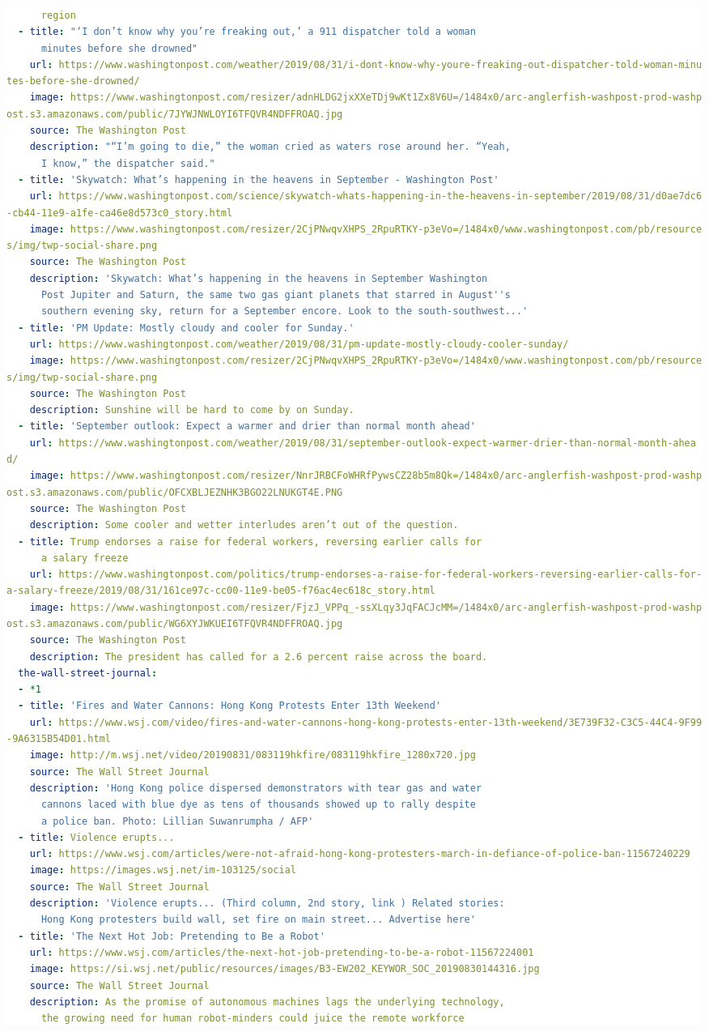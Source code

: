 ```yaml
      region
  - title: "‘I don’t know why you’re freaking out,’ a 911 dispatcher told a woman
      minutes before she drowned"
    url: https://www.washingtonpost.com/weather/2019/08/31/i-dont-know-why-youre-freaking-out-dispatcher-told-woman-minutes-before-she-drowned/
    image: https://www.washingtonpost.com/resizer/adnHLDG2jxXXeTDj9wKt1Zx8V6U=/1484x0/arc-anglerfish-washpost-prod-washpost.s3.amazonaws.com/public/7JYWJNWLOYI6TFQVR4NDFFROAQ.jpg
    source: The Washington Post
    description: "“I’m going to die,” the woman cried as waters rose around her. “Yeah,
      I know,” the dispatcher said."
  - title: 'Skywatch: What’s happening in the heavens in September - Washington Post'
    url: https://www.washingtonpost.com/science/skywatch-whats-happening-in-the-heavens-in-september/2019/08/31/d0ae7dc6-cb44-11e9-a1fe-ca46e8d573c0_story.html
    image: https://www.washingtonpost.com/resizer/2CjPNwqvXHPS_2RpuRTKY-p3eVo=/1484x0/www.washingtonpost.com/pb/resources/img/twp-social-share.png
    source: The Washington Post
    description: 'Skywatch: What’s happening in the heavens in September Washington
      Post Jupiter and Saturn, the same two gas giant planets that starred in August''s
      southern evening sky, return for a September encore. Look to the south-southwest...'
  - title: 'PM Update: Mostly cloudy and cooler for Sunday.'
    url: https://www.washingtonpost.com/weather/2019/08/31/pm-update-mostly-cloudy-cooler-sunday/
    image: https://www.washingtonpost.com/resizer/2CjPNwqvXHPS_2RpuRTKY-p3eVo=/1484x0/www.washingtonpost.com/pb/resources/img/twp-social-share.png
    source: The Washington Post
    description: Sunshine will be hard to come by on Sunday.
  - title: 'September outlook: Expect a warmer and drier than normal month ahead'
    url: https://www.washingtonpost.com/weather/2019/08/31/september-outlook-expect-warmer-drier-than-normal-month-ahead/
    image: https://www.washingtonpost.com/resizer/NnrJRBCFoWHRfPywsCZ28b5m8Qk=/1484x0/arc-anglerfish-washpost-prod-washpost.s3.amazonaws.com/public/OFCXBLJEZNHK3BGO22LNUKGT4E.PNG
    source: The Washington Post
    description: Some cooler and wetter interludes aren’t out of the question.
  - title: Trump endorses a raise for federal workers, reversing earlier calls for
      a salary freeze
    url: https://www.washingtonpost.com/politics/trump-endorses-a-raise-for-federal-workers-reversing-earlier-calls-for-a-salary-freeze/2019/08/31/161ce97c-cc00-11e9-be05-f76ac4ec618c_story.html
    image: https://www.washingtonpost.com/resizer/FjzJ_VPPq_-ssXLqy3JqFACJcMM=/1484x0/arc-anglerfish-washpost-prod-washpost.s3.amazonaws.com/public/WG6XYJWKUEI6TFQVR4NDFFROAQ.jpg
    source: The Washington Post
    description: The president has called for a 2.6 percent raise across the board.
  the-wall-street-journal:
  - *1
  - title: 'Fires and Water Cannons: Hong Kong Protests Enter 13th Weekend'
    url: https://www.wsj.com/video/fires-and-water-cannons-hong-kong-protests-enter-13th-weekend/3E739F32-C3C5-44C4-9F99-9A6315B54D01.html
    image: http://m.wsj.net/video/20190831/083119hkfire/083119hkfire_1280x720.jpg
    source: The Wall Street Journal
    description: 'Hong Kong police dispersed demonstrators with tear gas and water
      cannons laced with blue dye as tens of thousands showed up to rally despite
      a police ban. Photo: Lillian Suwanrumpha / AFP'
  - title: Violence erupts...
    url: https://www.wsj.com/articles/were-not-afraid-hong-kong-protesters-march-in-defiance-of-police-ban-11567240229
    image: https://images.wsj.net/im-103125/social
    source: The Wall Street Journal
    description: 'Violence erupts... (Third column, 2nd story, link ) Related stories:
      Hong Kong protesters build wall, set fire on main street... Advertise here'
  - title: 'The Next Hot Job: Pretending to Be a Robot'
    url: https://www.wsj.com/articles/the-next-hot-job-pretending-to-be-a-robot-11567224001
    image: https://si.wsj.net/public/resources/images/B3-EW202_KEYWOR_SOC_20190830144316.jpg
    source: The Wall Street Journal
    description: As the promise of autonomous machines lags the underlying technology,
      the growing need for human robot-minders could juice the remote workforce
```